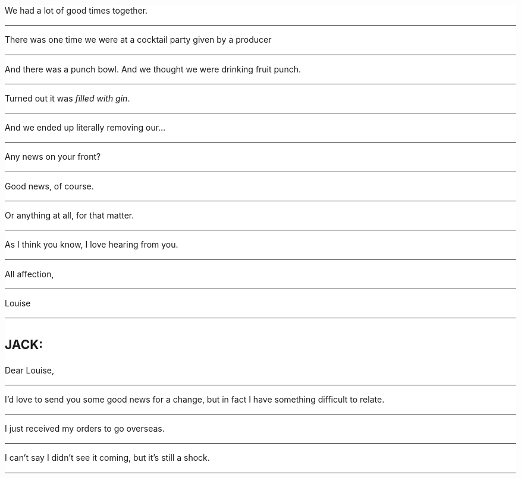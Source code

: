 
We had a lot of good times together.

---
There was one time we were at a cocktail party given by a producer

---

And there was a punch bowl. And we thought we were drinking fruit punch.

---

Turned out it was _filled with gin_. 

---

And we ended up literally removing our…

---

Any news on your front?

---

Good news, of course.

---

Or anything at all, for that matter.

---

As I think you know, I love hearing from you.

---

All affection,

---

Louise

---

## JACK:
Dear Louise,

---

I’d love to send you some good news for a change, but in fact I have something difficult to relate.

---

I just received my orders to go overseas.

---

I can’t say I didn’t see it coming, but it’s still a shock.

---
